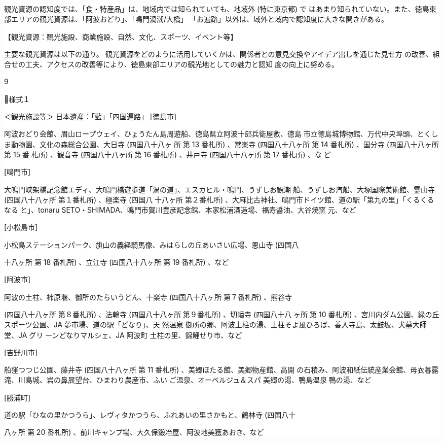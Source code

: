 観光資源の認知度では、「食・特産品」は、地域内では知られていても、地域外 (特に東京都) で
はあまり知られていない。また、徳島東部エリアの観光資源は、「阿波おどり」、「鳴門渦潮/大橋」
「お遍路」以外は、域外と域内で認知度に大きな開きがある。

【観光資源：観光施設、商業施設、自然、文化、スポーツ、イベント等】

主要な観光資源は以下の通り。
観光資源をどのように活用していくかは、関係者との意見交換やアイデア出しを通じた見せ方
の改善、組合せの工夫、アクセスの改善等により、徳島東部エリアの観光地としての魅力と認知
度の向上に努める。

9

様式１

＜観光施設等＞
日本遺産：「藍」「四国遍路」
[徳島市]

阿波おどり会館、眉山ロープウェイ、ひょうたん島周遊船、徳島県立阿波十郎兵衛屋敷、徳島
市立徳島城博物館、万代中央埠頭、とくしま動物園、文化の森総合公園、大日寺 (四国八十八ヶ
所 第 13 番札所) 、常楽寺 (四国八十八ヶ所 第 14 番札所) 、国分寺 (四国八十八ヶ所 第 15 番
札所) 、観音寺 (四国八十八ヶ所 第 16 番札所) 、井戸寺 (四国八十八ヶ所 第 17 番札所) 、な
ど

[鳴門市]

大鳴門峡架橋記念館エディ、大鳴門橋遊歩道「渦の道」、エスカヒル・鳴門、うずしお観潮
船、うずしお汽船、大塚国際美術館、霊山寺 (四国八十八ヶ所 第１番札所) 、極楽寺 (四国八
十八ヶ所 第２番札所) 、大麻比古神社、鳴門市ドイツ館、道の駅「第九の里」「くるくるなる
と」、tonaru SETO・SHIMADA、鳴門市賀川豊彦記念館、本家松浦酒造場、福寿醤油、大谷焼窯
元、など

[小松島市]

小松島ステーションパーク、旗山の義経騎馬像、みはらしの丘あいさい広場、恩山寺 (四国八

十八ヶ所 第 18 番札所) 、立江寺 (四国八十八ヶ所 第 19 番札所) 、など

[阿波市]

阿波の土柱、柿原堰、御所のたらいうどん、十楽寺 (四国八十八ヶ所 第７番札所) 、熊谷寺

(四国八十八ヶ所 第８番札所) 、法輪寺 (四国八十八ヶ所 第９番札所) 、切幡寺 (四国八十八
ヶ所  第 10 番札所) 、宮川内ダム公園、緑の丘スポーツ公園、JA 夢市場、道の駅「どなり」、天
然温泉 御所の郷、阿波土柱の湯、土柱そよ風ひろば、善入寺島、太鼓坂、犬墓大師堂、JA グリ
ーンどなりマルシェ、JA 阿波町 土柱の里、錦鯉せり市、など

[吉野川市]

船窪つつじ公園、藤井寺 (四国八十八ヶ所 第 11 番札所) 、美郷ほたる館、美郷物産館、高開
の石積み、阿波和紙伝統産業会館、母衣暮露滝、川島城、岩の鼻展望台、ひまわり農産市、ふい
ご温泉、オーベルジュ＆スパ 美郷の湯、鴨島温泉 鴨の湯、など

[勝浦町]

道の駅「ひなの里かつうら」、レヴィタかつうら、ふれあいの里さかもと、鶴林寺 (四国八十

八ヶ所 第 20 番札所) 、前川キャンプ場、大久保鍛冶屋、阿波地美獲あおき、など
